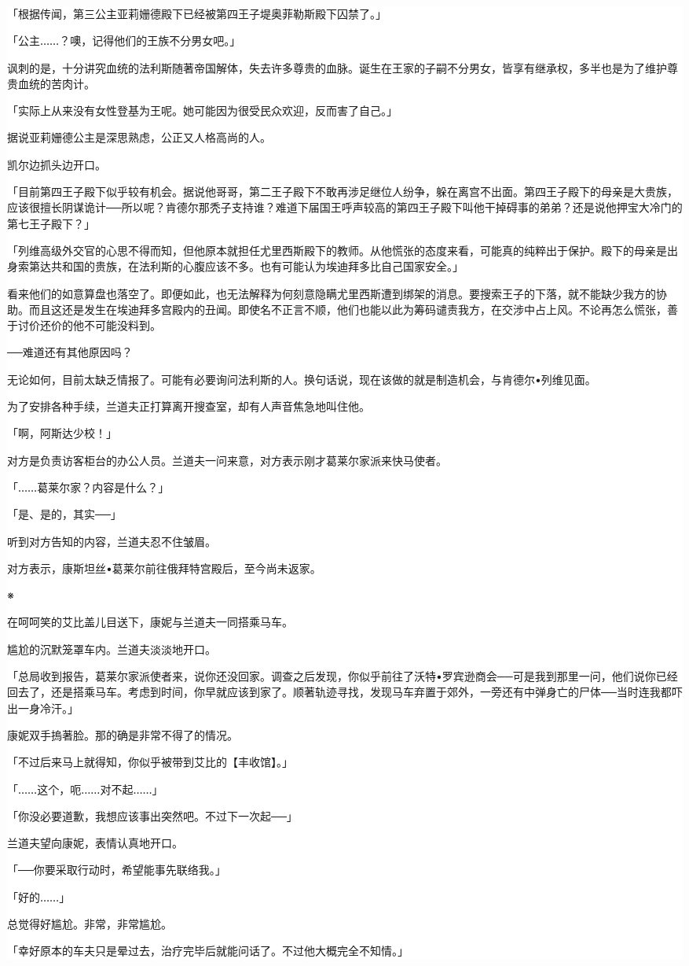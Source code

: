 「根据传闻，第三公主亚莉姗德殿下已经被第四王子堤奥菲勒斯殿下囚禁了。」

「公主……？噢，记得他们的王族不分男女吧。」

讽刺的是，十分讲究血统的法利斯随著帝国解体，失去许多尊贵的血脉。诞生在王家的子嗣不分男女，皆享有继承权，多半也是为了维护尊贵血统的苦肉计。

「实际上从来没有女性登基为王呢。她可能因为很受民众欢迎，反而害了自己。」

据说亚莉姗德公主是深思熟虑，公正又人格高尚的人。

凯尔边抓头边开口。

「目前第四王子殿下似乎较有机会。据说他哥哥，第二王子殿下不敢再涉足继位人纷争，躲在离宫不出面。第四王子殿下的母亲是大贵族，应该很擅长阴谋诡计──所以呢？肯德尔那秃子支持谁？难道下届国王呼声较高的第四王子殿下叫他干掉碍事的弟弟？还是说他押宝大冷门的第七王子殿下？」

「列维高级外交官的心思不得而知，但他原本就担任尤里西斯殿下的教师。从他慌张的态度来看，可能真的纯粹出于保护。殿下的母亲是出身索第达共和国的贵族，在法利斯的心腹应该不多。也有可能认为埃迪拜多比自己国家安全。」

看来他们的如意算盘也落空了。即便如此，也无法解释为何刻意隐瞒尤里西斯遭到绑架的消息。要搜索王子的下落，就不能缺少我方的协助。而且这还是发生在埃迪拜多宫殿内的丑闻。即使名不正言不顺，他们也能以此为筹码谴责我方，在交涉中占上风。不论再怎么慌张，善于讨价还价的他不可能没料到。

──难道还有其他原因吗？

无论如何，目前太缺乏情报了。可能有必要询问法利斯的人。换句话说，现在该做的就是制造机会，与肯德尔•列维见面。

为了安排各种手续，兰道夫正打算离开搜查室，却有人声音焦急地叫住他。

「啊，阿斯达少校！」

对方是负责访客柜台的办公人员。兰道夫一问来意，对方表示刚才葛莱尔家派来快马使者。

「……葛莱尔家？内容是什么？」

「是、是的，其实──」

听到对方告知的内容，兰道夫忍不住皱眉。

对方表示，康斯坦丝•葛莱尔前往俄拜特宫殿后，至今尚未返家。

※

在呵呵笑的艾比盖儿目送下，康妮与兰道夫一同搭乘马车。

尴尬的沉默笼罩车内。兰道夫淡淡地开口。

「总局收到报告，葛莱尔家派使者来，说你还没回家。调查之后发现，你似乎前往了沃特•罗宾逊商会──可是我到那里一问，他们说你已经回去了，还是搭乘马车。考虑到时间，你早就应该到家了。顺著轨迹寻找，发现马车弃置于郊外，一旁还有中弹身亡的尸体──当时连我都吓出一身冷汗。」

康妮双手摀著脸。那的确是非常不得了的情况。

「不过后来马上就得知，你似乎被带到艾比的【丰收馆】。」

「……这个，呃……对不起……」

「你没必要道歉，我想应该事出突然吧。不过下一次起──」

兰道夫望向康妮，表情认真地开口。

「──你要采取行动时，希望能事先联络我。」

「好的……」

总觉得好尴尬。非常，非常尴尬。

「幸好原本的车夫只是晕过去，治疗完毕后就能问话了。不过他大概完全不知情。」
